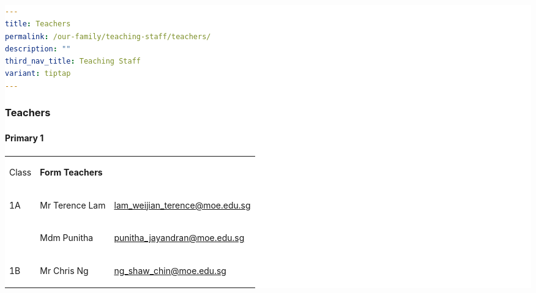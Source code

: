 ```yaml
---
title: Teachers
permalink: /our-family/teaching-staff/teachers/
description: ""
third_nav_title: Teaching Staff
variant: tiptap
---
```

<h3>Teachers</h3>
<h4><strong>Primary 1</strong></h4>
<table style="minWidth: 75px">
<colgroup>
<col>
<col>
<col>
</colgroup>
<tbody>
<tr>
<td rowspan="1" colspan="1">
<p>Class</p>
</td>
<td rowspan="1" colspan="2">
<p><strong>Form Teachers</strong>
</p>
</td>
</tr>
<tr>
<td rowspan="2" colspan="1">
<p>1A</p>
</td>
<td rowspan="1" colspan="1">
<p>Mr Terence Lam</p>
</td>
<td rowspan="1" colspan="1">
<p><a href="mailto:lam_weijian_terence@moe.edu.sg" rel="noopener noreferrer nofollow" target="_blank">lam_weijian_terence@moe.edu.sg</a>
</p>
</td>
</tr>
<tr>
<td rowspan="1" colspan="1">
<p>Mdm Punitha</p>
</td>
<td rowspan="1" colspan="1">
<p><a href="mailto:punitha_jayandran@moe.edu.sg" rel="noopener noreferrer nofollow" target="_blank">punitha_jayandran@moe.edu.sg</a>
</p>
</td>
</tr>
<tr>
<td rowspan="3" colspan="1">
<p>1B</p>
</td>
<td rowspan="1" colspan="1">
<p>Mr Chris Ng</p>
</td>
<td rowspan="1" colspan="1">
<p><a href="mailto:ng_shaw_chin@moe.edu.sg" rel="noopener noreferrer nofollow" target="_blank">ng_shaw_chin@moe.edu.sg</a>
</p>
</td>
</tr>